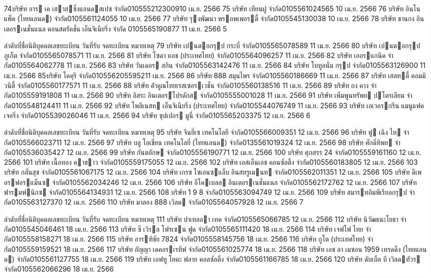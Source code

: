 74บริษัท อาร เค เฮาสซิ่งแอนดสเปซ จํากัด010555212300910 เม.ย. 2566
75 บริษัท เทียนฝู จํากัด0105561024565 10 เม.ย. 2566
76 บริษัท อินโนแพ็ค (ไทยแลนด) จํากัด0105561124055 10 เม.ย. 2566
77 บริษัท รุงพัฒนา พรอพเพอรตี้ จํากัด0105545130038 10 เม.ย. 2566
78 บริษัท ชานกง อินเตอรเนชั่นแนล คอนสตรัคชั่น เอ็นจิเนียริ่ง จํากัด   0105565190877 11 เม.ย. 2566
5

ลําดับที่ชื่อนิติบุคคลเลขทะเบียน
วันที่รับ
 จดทะเบียน
หมายเหตุ
79 บริษัท เปนตอกรุป กระบี่ จํากัด0105565078589 11 เม.ย. 2566
80 บริษัท เปนตอกรุป ภูเก็ต จํากัด0105565078571 11 เม.ย. 2566
81 บริษัท โซดา แอช (ประเทศไทย) จํากัด0105564096257 11 เม.ย. 2566
82 บริษัท เออรแกนิค จํากัด0105564062778 11 เม.ย. 2566
83 บริษัท วันเดอร สกิน จํากัด0105563142476 11 เม.ย. 2566
84 บริษัท โบทูลนั่ม กรุป จํากัด0105563126900 11 เม.ย. 2566
85บริษัท โคคุริ จํากัด010556205595211 เม.ย. 2566
86 บริษัท 888 สมุนไพร จํากัด0105560186669 11 เม.ย. 2566
87 บริษัท เฮลทตี้ คอมมิวนิตี้ จํากัด0105560177571 11 เม.ย. 2566
88 บริษัท ค้ําคูณไทยเรสเซอรเวชั่น จํากัด0105560138516 11 เม.ย. 2566
89 บริษัท ถง คาง จํากัด0105559191808 11 เม.ย. 2566
90 บริษัท อิสระ อินเตอรโปรดักส จํากัด0105555001028 11 เม.ย. 2566
91 บริษัท เพิ่มพูนทรัพย ปโตรเลียม จํากัด0105548124411 11 เม.ย. 2566
92 บริษัท โพลีเนสท เอ็นจิเนียริ่ง (ประเทศไทย) จํากัด0105544076749 11 เม.ย. 2566
93 บริษัท เอเวอรกรีน แมนูแฟคเจอริ่ง จํากัด0105539026046 11 เม.ย. 2566
94 บริษัท ซุปเปอร มูนี่ จํากัด0105565203375 12 เม.ย. 2566
6

ลําดับที่ชื่อนิติบุคคลเลขทะเบียน
วันที่รับ
 จดทะเบียน
หมายเหตุ
95 บริษัท จีนยี่เซ เทคโนโลยี จํากัด0105566009351 12 เม.ย. 2566
96 บริษัท ฟู เฉิง ไท จํากัด0105566023711 12 เม.ย. 2566
97 บริษัท บลู โอเชี่ยน เทคโนโลยี่ (ไทยแลนด) จํากัด0135561019324 12 เม.ย. 2566
98 บริษัท ศักดิ์ทิพย จํากัด0105536035427 12 เม.ย. 2566
99 บริษัท กันตลักษ จํากัด0105556190771 12 เม.ย. 2566
100 บริษัท ศุภสรร 24 จํากัด0105559161160 12 เม.ย. 2566
101 บริษัท เนื้อทอง คาขาว จํากัด0105559175055 12 เม.ย. 2566
102 บริษัท เอสเอ็นเอช คอนซัลติ้ง จํากัด0105560183805 12 เม.ย. 2566
103 บริษัท กลั่นสุข จํากัด0105561067175 12 เม.ย. 2566
104 บริษัท เกรซ ไซเอนซแล็บ อินสทรูเมนท จํากัด0105562011351 12 เม.ย. 2566
105 บริษัท ดีเพอรฟอรแม็นซ จํากัด0105562034246 12 เม.ย. 2566
106 บริษัท อีโคเบลล อินเตอรเนชั่นแนล จํากัด0105562172762 12 เม.ย. 2566
107 บริษัท ฟารมฟนิกซ จํากัด0105564134931 12 เม.ย. 2566
108 บริษัท 1 9 8 จํากัด0105563094749 12 เม.ย. 2566
109 บริษัท สมารทอิมพีเรียลกรุป จํากัด0105563127370 12 เม.ย. 2566
110 บริษัท มาลอง 888 เวิลด จํากัด0105564057928 12 เม.ย. 2566
7

ลําดับที่ชื่อนิติบุคคลเลขทะเบียน
วันที่รับ
 จดทะเบียน
หมายเหตุ
111 บริษัท ปาเทลลา เทค จํากัด0105565066785 12 เม.ย. 2566
112 บริษัท นิวัฒธนะโยธา จํากัด0105545046461 18 เม.ย. 2566
113 บริษัท ซี เวิรล โฟรเซน ฟูด จํากัด0105565111420 18 เม.ย. 2566
114 บริษัท เจฟโฟ ไทย จํากัด0105558158271 18 เม.ย. 2566
115 บริษัท อารฑิชัย 7824 จํากัด0105558145756 18 เม.ย. 2566
116 บริษัท กูโต (ประเทศไทย) จํากัด0105559159521 18 เม.ย. 2566
117 บริษัท อัญญา เดคอรเรทีฟ จํากัด0105561025774 18 เม.ย. 2566
118 บริษัท เอช ลา เมซอน 1959 เทรดดิ้ง (ไทยแลนด) จํากัด0105561127755 18 เม.ย. 2566
119 บริษัท เอฟทู โยคะ ฟลาย คอลซัลติ้ง จํากัด0105561166785 18 เม.ย. 2566
120 บริษัท ดับเบิ้ล บี เวิลดทัวร จํากัด0105562066296 18 เม.ย. 2566